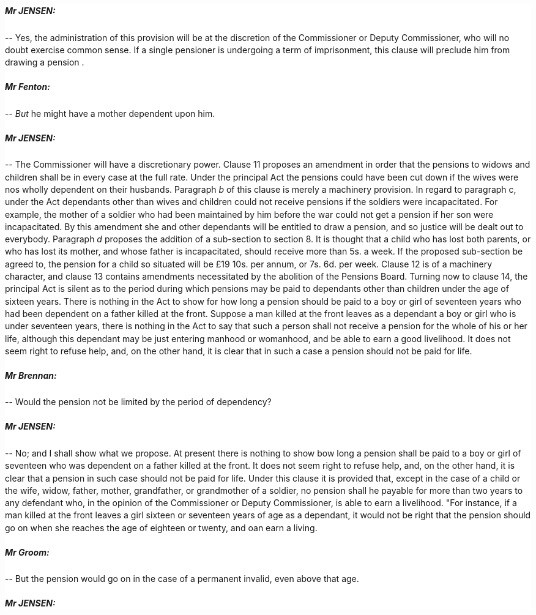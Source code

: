##### Mr JENSEN:

-- Yes, the administration of this provision will be at the discretion of the Commissioner or  Deputy  Commissioner, who will no doubt exercise common sense. If a single pensioner is undergoing a term of imprisonment, this clause will preclude him from drawing a pension . 

##### Mr Fenton:

--  *But*  he might have a mother dependent upon him. 

##### Mr JENSEN:

-- The Commissioner will have a discretionary power. Clause 11 proposes an amendment in order that the pensions to widows and children shall be in every case at the full rate. Under the principal Act the pensions could have been cut down if the wives were nos wholly dependent on their husbands. Paragraph  *b*  of this clause is merely a machinery provision. In regard to paragraph c, under the Act dependants other than wives and children could not receive pensions if the soldiers were incapacitated. For example, the mother of a soldier who had been maintained by him before the war could not get a pension if her son were incapacitated. By this amendment she and other dependants will be entitled to draw a pension, and so justice will be dealt out to everybody. Paragraph  *d*  proposes the addition of a sub-section to section 8. It is thought that a child who has lost both parents, or who has lost its mother, and whose father is incapacitated, should receive more than 5s. a week. If the proposed sub-section be agreed to, the pension for a child so situated will be £19 10s. per annum, or 7s. 6d. per week. Clause 12 is of a machinery character, and clause 13 contains amendments necessitated by the abolition of the Pensions Board. Turning now to clause 14, the principal Act is silent as to the period during which pensions may be paid to dependants other than children under the age of sixteen years. There is nothing in the Act to show for how long a pension should be paid to a boy or girl of seventeen years who had been dependent on a father killed at the front. Suppose a man killed at the front leaves as a dependant a boy or girl who is under seventeen years, there is nothing in the Act to say that such a person shall not receive a pension for the whole of his or her life, although this dependant may be just entering manhood or womanhood, and be able to earn a good livelihood. It does not seem right to refuse help, and, on the other hand, it is clear that in such a case a pension should not be paid for life. 

##### Mr Brennan:

-- Would the pension not be limited by the period of dependency? 

##### Mr JENSEN:

-- No; and I shall show what we propose. At present there is nothing to show bow long a pension shall be paid to a boy or girl of seventeen who was dependent on a father killed at the front. It does not seem right to refuse help, and, on the other hand, it is clear that a pension in such case should not be paid for life. Under this clause it is provided that, except in the case of a child or the wife, widow, father, mother, grandfather, or grandmother of a soldier, no pension shall he payable for more than two years to any defendant who, in the opinion of the Commissioner or Deputy Commissioner, is able to earn a livelihood. "For instance, if a man killed at the front leaves a girl sixteen or seventeen years of age as a dependant, it would not be right that the pension should go on when she reaches the age of eighteen or twenty, and oan earn a living. 

##### Mr Groom:

-- But the pension would go on in the case of a permanent invalid, even above that age. 

##### Mr JENSEN:
